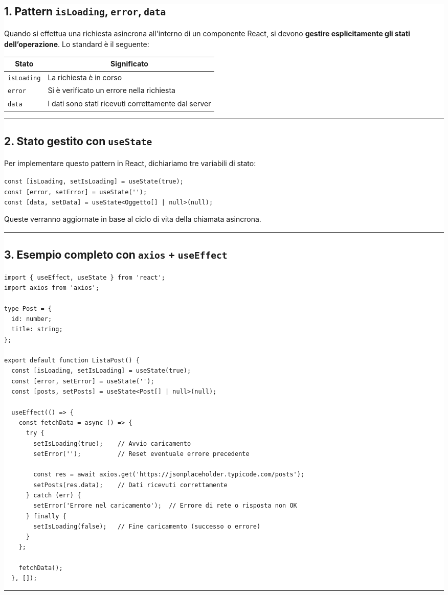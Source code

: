 

## 1. Pattern `isLoading`, `error`, `data`

Quando si effettua una richiesta asincrona all'interno di un componente React, si devono **gestire esplicitamente gli stati dell’operazione**. Lo standard è il seguente:

| Stato       | Significato                                         |
| ----------- | --------------------------------------------------- |
| `isLoading` | La richiesta è in corso                             |
| `error`     | Si è verificato un errore nella richiesta           |
| `data`      | I dati sono stati ricevuti correttamente dal server |

---

## 2. Stato gestito con `useState`

Per implementare questo pattern in React, dichiariamo tre variabili di stato:

```tsx
const [isLoading, setIsLoading] = useState(true);
const [error, setError] = useState('');
const [data, setData] = useState<Oggetto[] | null>(null);
```

Queste verranno aggiornate in base al ciclo di vita della chiamata asincrona.

---

## 3. Esempio completo con `axios` + `useEffect`

```tsx
import { useEffect, useState } from 'react';
import axios from 'axios';

type Post = {
  id: number;
  title: string;
};

export default function ListaPost() {
  const [isLoading, setIsLoading] = useState(true);
  const [error, setError] = useState('');
  const [posts, setPosts] = useState<Post[] | null>(null);

  useEffect(() => {
    const fetchData = async () => {
      try {
        setIsLoading(true);    // Avvio caricamento
        setError('');          // Reset eventuale errore precedente

        const res = await axios.get('https://jsonplaceholder.typicode.com/posts');
        setPosts(res.data);    // Dati ricevuti correttamente
      } catch (err) {
        setError('Errore nel caricamento');  // Errore di rete o risposta non OK
      } finally {
        setIsLoading(false);   // Fine caricamento (successo o errore)
      }
    };

    fetchData();
  }, []);
```

---